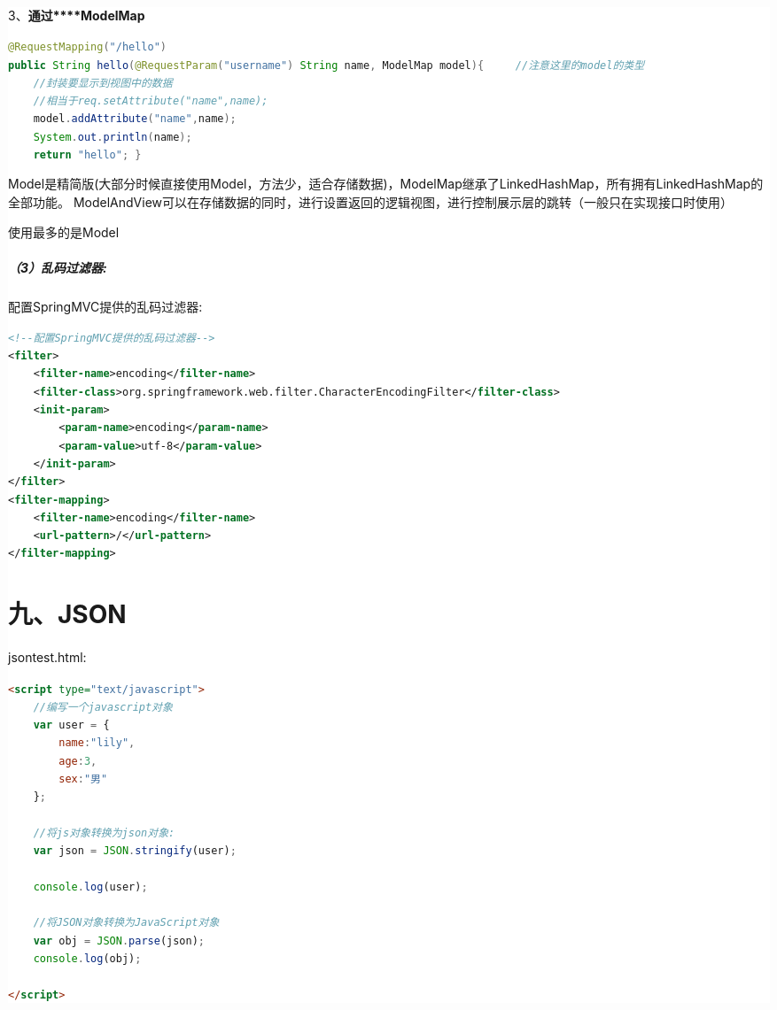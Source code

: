 

3、**通过****ModelMap**



```java
@RequestMapping("/hello") 
public String hello(@RequestParam("username") String name, ModelMap model){ 	//注意这里的model的类型
    //封装要显示到视图中的数据 
    //相当于req.setAttribute("name",name); 
    model.addAttribute("name",name); 
    System.out.println(name); 
    return "hello"; }
```

Model是精简版(大部分时候直接使用Model，方法少，适合存储数据)，ModelMap继承了LinkedHashMap，所有拥有LinkedHashMap的全部功能。
ModelAndView可以在存储数据的同时，进行设置返回的逻辑视图，进行控制展示层的跳转（一般只在实现接口时使用）

使用最多的是Model





##### （3）乱码过滤器:

配置SpringMVC提供的乱码过滤器:

```xml
<!--配置SpringMVC提供的乱码过滤器-->
<filter>
    <filter-name>encoding</filter-name>
    <filter-class>org.springframework.web.filter.CharacterEncodingFilter</filter-class>
    <init-param>
        <param-name>encoding</param-name>
        <param-value>utf-8</param-value>
    </init-param>
</filter>
<filter-mapping>
    <filter-name>encoding</filter-name>
    <url-pattern>/</url-pattern>
</filter-mapping>
```

# 九、JSON

jsontest.html:

```html
<script type="text/javascript">
    //编写一个javascript对象
    var user = {
        name:"lily",
        age:3,
        sex:"男"
    };

    //将js对象转换为json对象:
    var json = JSON.stringify(user);

    console.log(user);

    //将JSON对象转换为JavaScript对象
    var obj = JSON.parse(json);
    console.log(obj);

</script>
```
